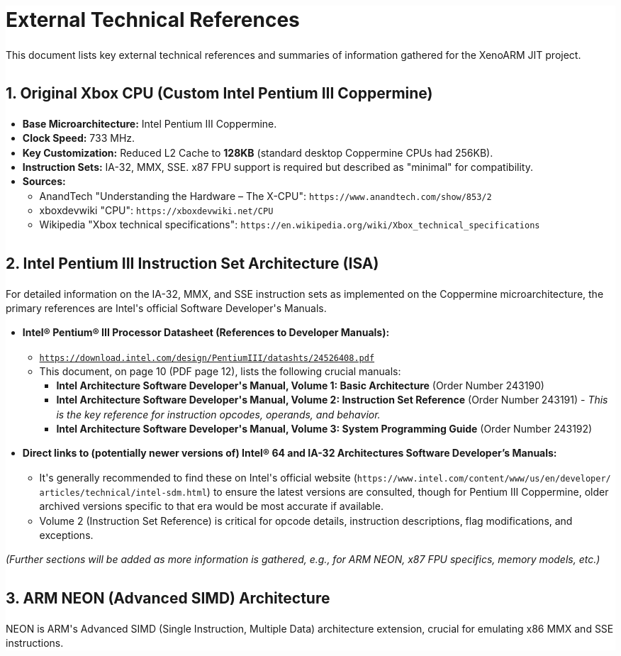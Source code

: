 # External Technical References

This document lists key external technical references and summaries of information gathered for the XenoARM JIT project.

## 1. Original Xbox CPU (Custom Intel Pentium III Coppermine)

*   **Base Microarchitecture:** Intel Pentium III Coppermine.
*   **Clock Speed:** 733 MHz.
*   **Key Customization:** Reduced L2 Cache to **128KB** (standard desktop Coppermine CPUs had 256KB).
*   **Instruction Sets:** IA-32, MMX, SSE. x87 FPU support is required but described as "minimal" for compatibility.
*   **Sources:**
    *   AnandTech "Understanding the Hardware – The X-CPU": `https://www.anandtech.com/show/853/2`
    *   xboxdevwiki "CPU": `https://xboxdevwiki.net/CPU`
    *   Wikipedia "Xbox technical specifications": `https://en.wikipedia.org/wiki/Xbox_technical_specifications`

## 2. Intel Pentium III Instruction Set Architecture (ISA)

For detailed information on the IA-32, MMX, and SSE instruction sets as implemented on the Coppermine microarchitecture, the primary references are Intel's official Software Developer's Manuals.

*   **Intel® Pentium® III Processor Datasheet (References to Developer Manuals):**
    *   [`https://download.intel.com/design/PentiumIII/datashts/24526408.pdf`](https://download.intel.com/design/PentiumIII/datashts/24526408.pdf)
    *   This document, on page 10 (PDF page 12), lists the following crucial manuals:
        *   **Intel Architecture Software Developer's Manual, Volume 1: Basic Architecture** (Order Number 243190)
        *   **Intel Architecture Software Developer's Manual, Volume 2: Instruction Set Reference** (Order Number 243191) - *This is the key reference for instruction opcodes, operands, and behavior.*
        *   **Intel Architecture Software Developer's Manual, Volume 3: System Programming Guide** (Order Number 243192)

*   **Direct links to (potentially newer versions of) Intel® 64 and IA-32 Architectures Software Developer’s Manuals:**
    *   It's generally recommended to find these on Intel's official website (`https://www.intel.com/content/www/us/en/developer/articles/technical/intel-sdm.html`) to ensure the latest versions are consulted, though for Pentium III Coppermine, older archived versions specific to that era would be most accurate if available.
    *   Volume 2 (Instruction Set Reference) is critical for opcode details, instruction descriptions, flag modifications, and exceptions.

*(Further sections will be added as more information is gathered, e.g., for ARM NEON, x87 FPU specifics, memory models, etc.)*

## 3. ARM NEON (Advanced SIMD) Architecture

NEON is ARM's Advanced SIMD (Single Instruction, Multiple Data) architecture extension, crucial for emulating x86 MMX and SSE instructions.
